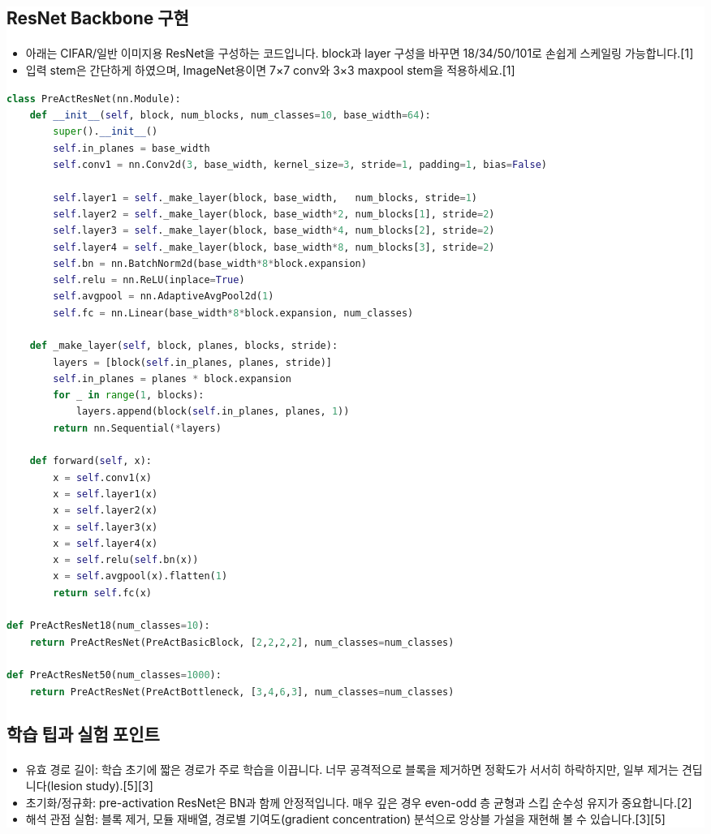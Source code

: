 
## ResNet Backbone 구현
- 아래는 CIFAR/일반 이미지용 ResNet을 구성하는 코드입니다. block과 layer 구성을 바꾸면 18/34/50/101로 손쉽게 스케일링 가능합니다.[1]
- 입력 stem은 간단하게 하였으며, ImageNet용이면 7×7 conv와 3×3 maxpool stem을 적용하세요.[1]

```python
class PreActResNet(nn.Module):
    def __init__(self, block, num_blocks, num_classes=10, base_width=64):
        super().__init__()
        self.in_planes = base_width
        self.conv1 = nn.Conv2d(3, base_width, kernel_size=3, stride=1, padding=1, bias=False)

        self.layer1 = self._make_layer(block, base_width,   num_blocks, stride=1)
        self.layer2 = self._make_layer(block, base_width*2, num_blocks[1], stride=2)
        self.layer3 = self._make_layer(block, base_width*4, num_blocks[2], stride=2)
        self.layer4 = self._make_layer(block, base_width*8, num_blocks[3], stride=2)
        self.bn = nn.BatchNorm2d(base_width*8*block.expansion)
        self.relu = nn.ReLU(inplace=True)
        self.avgpool = nn.AdaptiveAvgPool2d(1)
        self.fc = nn.Linear(base_width*8*block.expansion, num_classes)

    def _make_layer(self, block, planes, blocks, stride):
        layers = [block(self.in_planes, planes, stride)]
        self.in_planes = planes * block.expansion
        for _ in range(1, blocks):
            layers.append(block(self.in_planes, planes, 1))
        return nn.Sequential(*layers)

    def forward(self, x):
        x = self.conv1(x)
        x = self.layer1(x)
        x = self.layer2(x)
        x = self.layer3(x)
        x = self.layer4(x)
        x = self.relu(self.bn(x))
        x = self.avgpool(x).flatten(1)
        return self.fc(x)

def PreActResNet18(num_classes=10):
    return PreActResNet(PreActBasicBlock, [2,2,2,2], num_classes=num_classes)

def PreActResNet50(num_classes=1000):
    return PreActResNet(PreActBottleneck, [3,4,6,3], num_classes=num_classes)
```


## 학습 팁과 실험 포인트
- 유효 경로 길이: 학습 초기에 짧은 경로가 주로 학습을 이끕니다. 너무 공격적으로 블록을 제거하면 정확도가 서서히 하락하지만, 일부 제거는 견딥니다(lesion study).[5][3]
- 초기화/정규화: pre-activation ResNet은 BN과 함께 안정적입니다. 매우 깊은 경우 even-odd 층 균형과 스킵 순수성 유지가 중요합니다.[2]
- 해석 관점 실험: 블록 제거, 모듈 재배열, 경로별 기여도(gradient concentration) 분석으로 앙상블 가설을 재현해 볼 수 있습니다.[3][5]
